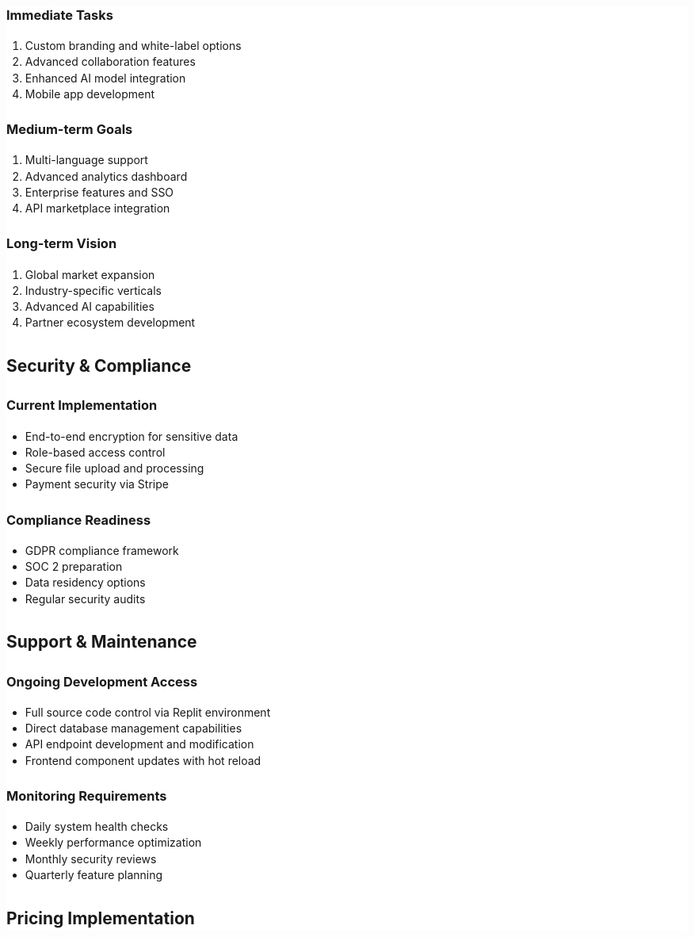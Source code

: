 ### Immediate Tasks
1. Custom branding and white-label options
2. Advanced collaboration features
3. Enhanced AI model integration
4. Mobile app development

### Medium-term Goals
1. Multi-language support
2. Advanced analytics dashboard
3. Enterprise features and SSO
4. API marketplace integration

### Long-term Vision
1. Global market expansion
2. Industry-specific verticals
3. Advanced AI capabilities
4. Partner ecosystem development

## Security & Compliance

### Current Implementation
- End-to-end encryption for sensitive data
- Role-based access control
- Secure file upload and processing
- Payment security via Stripe

### Compliance Readiness
- GDPR compliance framework
- SOC 2 preparation
- Data residency options
- Regular security audits

## Support & Maintenance

### Ongoing Development Access
- Full source code control via Replit environment
- Direct database management capabilities
- API endpoint development and modification
- Frontend component updates with hot reload

### Monitoring Requirements
- Daily system health checks
- Weekly performance optimization
- Monthly security reviews
- Quarterly feature planning

## Pricing Implementation
